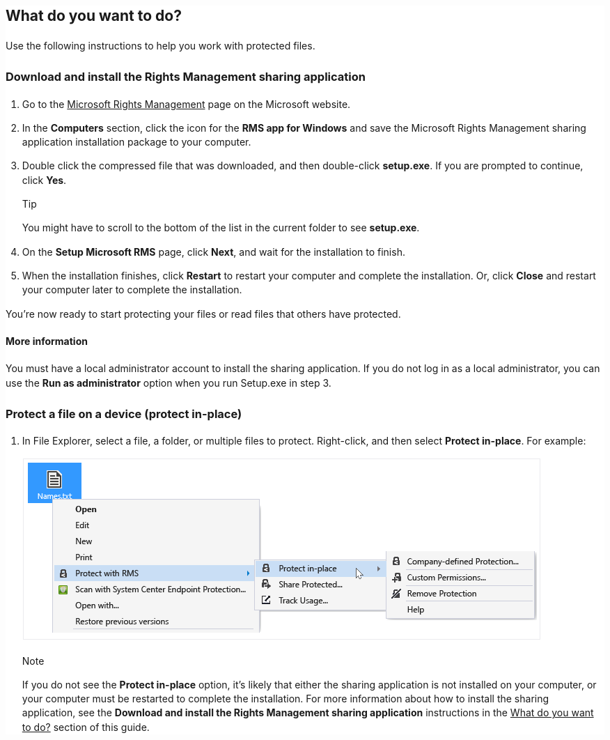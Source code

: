## <a name="BKMK_UsingMSRMSApp"></a>What do you want to do?
Use the following instructions to help you work with protected files.

### <a name="BKMK_DownloadInstall"></a>Download and install the Rights Management sharing application

1.  Go to the [Microsoft Rights Management](http://go.microsoft.com/fwlink/?LinkId=303970) page on the Microsoft website.

2.  In the **Computers** section, click the icon for the **RMS app for Windows** and save the Microsoft Rights Management sharing application installation package to your computer.

3.  Double click the compressed file that was downloaded, and then double-click **setup.exe**. If you are prompted to continue, click **Yes**.

    > [!TIP]
    > You might have to scroll to the bottom of the list in the current folder to see **setup.exe**.

4.  On the **Setup Microsoft RMS** page, click **Next**, and wait for the installation to finish.

5.  When the installation finishes, click **Restart** to restart your computer and complete the installation. Or, click **Close** and restart your computer later to complete the installation.

You’re now ready to start protecting your files or read files that others have protected.

#### More information
You must have a local administrator account to install the sharing application. If you do not log in as a local administrator, you can use the **Run as administrator** option when you run Setup.exe in step 3.

### <a name="BKMK_ProtectInPlace"></a>Protect a file on a device (protect in-place)

1.  In File Explorer, select a file, a folder, or multiple files to protect. Right-click, and then select **Protect in-place**. For example:

    ![Protect in-place menu option](../../ems/RMS_Client/media/ADRMS_MSRMSApp_SP_CompanyDefined.png "ADRMS_MSRMSApp_SP_CompanyDefined")

    > [!NOTE]
    > If you do not see the **Protect in-place** option, it’s likely that either the sharing application is not installed on your computer, or your computer must be restarted to complete the installation. For more information about how to install the sharing application, see the **Download and install the Rights Management sharing application** instructions in the [What do you want to do?](../../ems/RMS_Client/Rights-Management-sharing-application-user-guide---revision-for-single-topic.md#BKMK_UsingMSRMSApp) section of this guide.
